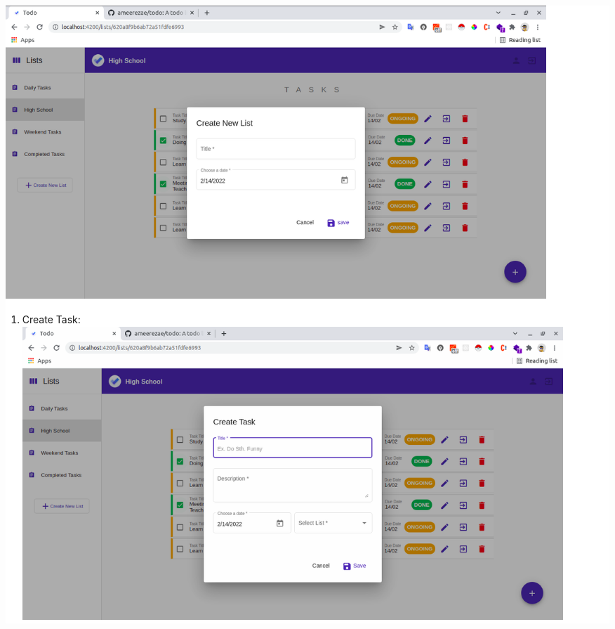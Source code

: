    <img src="./shots/create-list.png" alt="img" width="770">
   
1. Create Task: \
   <img src="./shots/create-task.png" alt="img" width="770">

